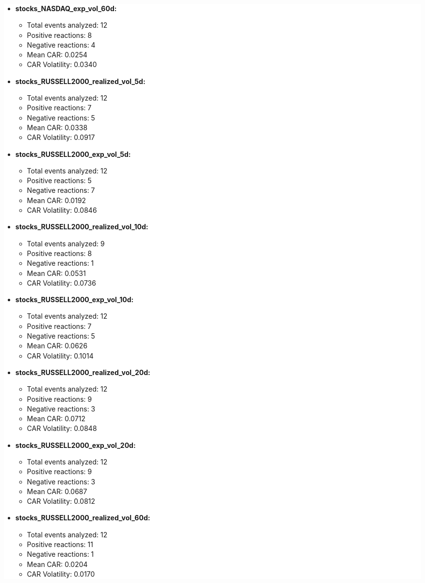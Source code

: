 - **stocks_NASDAQ_exp_vol_60d:**
  - Total events analyzed: 12
  - Positive reactions: 8
  - Negative reactions: 4
  - Mean CAR: 0.0254
  - CAR Volatility: 0.0340

- **stocks_RUSSELL2000_realized_vol_5d:**
  - Total events analyzed: 12
  - Positive reactions: 7
  - Negative reactions: 5
  - Mean CAR: 0.0338
  - CAR Volatility: 0.0917

- **stocks_RUSSELL2000_exp_vol_5d:**
  - Total events analyzed: 12
  - Positive reactions: 5
  - Negative reactions: 7
  - Mean CAR: 0.0192
  - CAR Volatility: 0.0846

- **stocks_RUSSELL2000_realized_vol_10d:**
  - Total events analyzed: 9
  - Positive reactions: 8
  - Negative reactions: 1
  - Mean CAR: 0.0531
  - CAR Volatility: 0.0736

- **stocks_RUSSELL2000_exp_vol_10d:**
  - Total events analyzed: 12
  - Positive reactions: 7
  - Negative reactions: 5
  - Mean CAR: 0.0626
  - CAR Volatility: 0.1014

- **stocks_RUSSELL2000_realized_vol_20d:**
  - Total events analyzed: 12
  - Positive reactions: 9
  - Negative reactions: 3
  - Mean CAR: 0.0712
  - CAR Volatility: 0.0848

- **stocks_RUSSELL2000_exp_vol_20d:**
  - Total events analyzed: 12
  - Positive reactions: 9
  - Negative reactions: 3
  - Mean CAR: 0.0687
  - CAR Volatility: 0.0812

- **stocks_RUSSELL2000_realized_vol_60d:**
  - Total events analyzed: 12
  - Positive reactions: 11
  - Negative reactions: 1
  - Mean CAR: 0.0204
  - CAR Volatility: 0.0170
